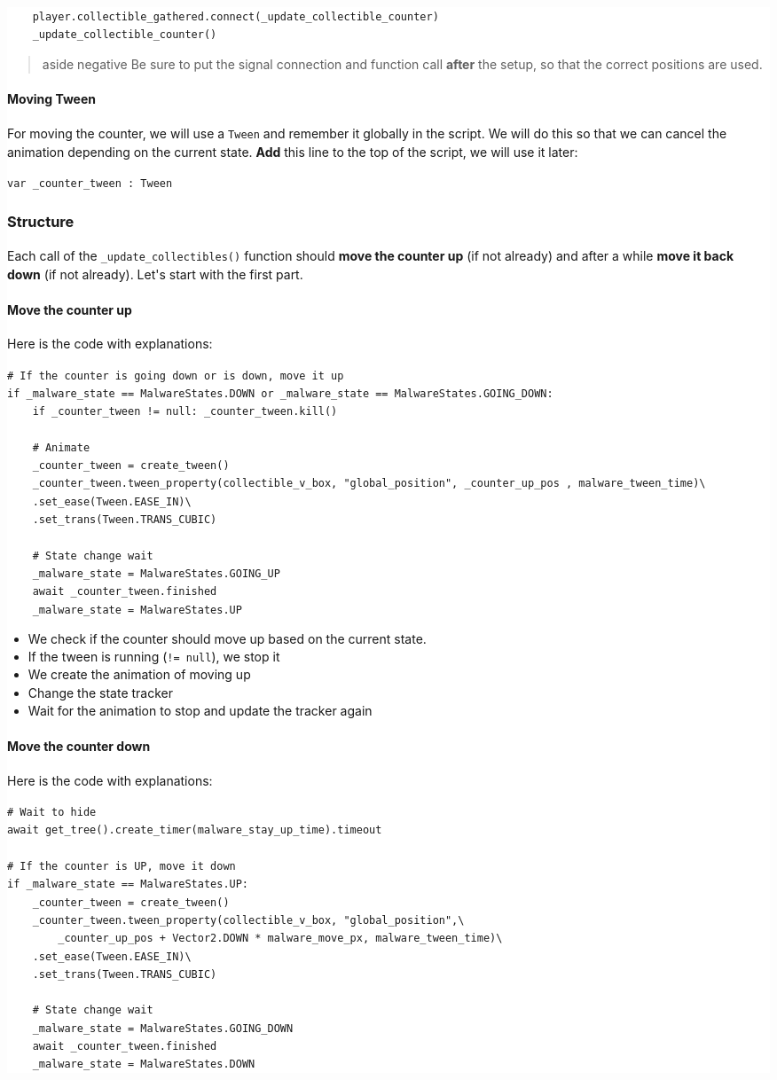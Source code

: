 ```
    player.collectible_gathered.connect(_update_collectible_counter)
    _update_collectible_counter()
```

> aside negative
> Be sure to put the signal connection and function call **after** the setup, so that the correct positions are used.

#### Moving Tween
For moving the counter, we will use a `Tween` and remember it globally in the script. We will do this so that we can cancel the animation depending on the current state. **Add** this line to the top of the script, we will use it later:
```GDScript
var _counter_tween : Tween
```

### Structure
Each call of the `_update_collectibles()` function should **move the counter up** (if not already) and after a while **move it back down** (if not already). Let's start with the first part.

#### Move the counter up
Here is the code with explanations:

```GDScript
# If the counter is going down or is down, move it up
if _malware_state == MalwareStates.DOWN or _malware_state == MalwareStates.GOING_DOWN:
    if _counter_tween != null: _counter_tween.kill()
        
    # Animate
    _counter_tween = create_tween()
    _counter_tween.tween_property(collectible_v_box, "global_position", _counter_up_pos , malware_tween_time)\
    .set_ease(Tween.EASE_IN)\
    .set_trans(Tween.TRANS_CUBIC)
        
    # State change wait
    _malware_state = MalwareStates.GOING_UP
    await _counter_tween.finished
    _malware_state = MalwareStates.UP
```
- We check if the counter should move up based on the current state.
- If the tween is running (`!= null`), we stop it
- We create the animation of moving up
- Change the state tracker
- Wait for the animation to stop and update the tracker again

#### Move the counter down
Here is the code with explanations:

```GDScript
# Wait to hide
await get_tree().create_timer(malware_stay_up_time).timeout

# If the counter is UP, move it down
if _malware_state == MalwareStates.UP:
    _counter_tween = create_tween()
    _counter_tween.tween_property(collectible_v_box, "global_position",\
        _counter_up_pos + Vector2.DOWN * malware_move_px, malware_tween_time)\
    .set_ease(Tween.EASE_IN)\
    .set_trans(Tween.TRANS_CUBIC)

    # State change wait
    _malware_state = MalwareStates.GOING_DOWN
    await _counter_tween.finished
    _malware_state = MalwareStates.DOWN
```